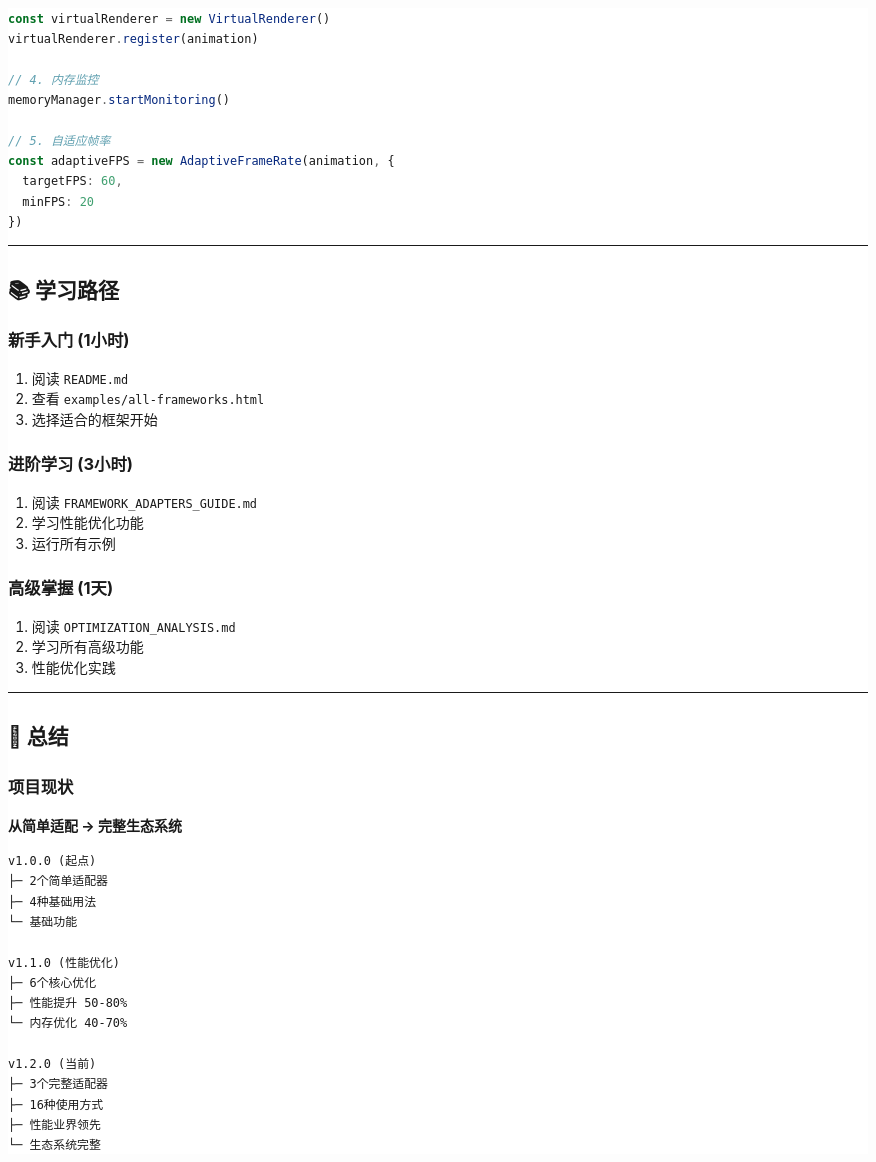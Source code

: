```typescript
const virtualRenderer = new VirtualRenderer()
virtualRenderer.register(animation)

// 4. 内存监控
memoryManager.startMonitoring()

// 5. 自适应帧率
const adaptiveFPS = new AdaptiveFrameRate(animation, {
  targetFPS: 60,
  minFPS: 20
})
```

---

## 📚 学习路径

### 新手入门 (1小时)

1. 阅读 `README.md`
2. 查看 `examples/all-frameworks.html`
3. 选择适合的框架开始

### 进阶学习 (3小时)

1. 阅读 `FRAMEWORK_ADAPTERS_GUIDE.md`
2. 学习性能优化功能
3. 运行所有示例

### 高级掌握 (1天)

1. 阅读 `OPTIMIZATION_ANALYSIS.md`
2. 学习所有高级功能
3. 性能优化实践

---

## 🎊 总结

### 项目现状

**从简单适配 → 完整生态系统**

```
v1.0.0 (起点)
├─ 2个简单适配器
├─ 4种基础用法
└─ 基础功能

v1.1.0 (性能优化)
├─ 6个核心优化
├─ 性能提升 50-80%
└─ 内存优化 40-70%

v1.2.0 (当前)
├─ 3个完整适配器
├─ 16种使用方式
├─ 性能业界领先
└─ 生态系统完整
```
